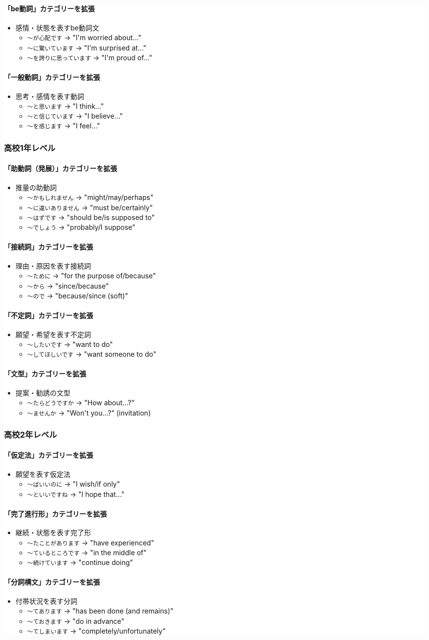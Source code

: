 #### 「be動詞」カテゴリーを拡張
- 感情・状態を表すbe動詞文
  - `～が心配です` → "I'm worried about..."
  - `～に驚いています` → "I'm surprised at..."
  - `～を誇りに思っています` → "I'm proud of..."

#### 「一般動詞」カテゴリーを拡張
- 思考・感情を表す動詞
  - `～と思います` → "I think..."
  - `～と信じています` → "I believe..."
  - `～を感じます` → "I feel..."

### 高校1年レベル

#### 「助動詞（発展）」カテゴリーを拡張
- 推量の助動詞
  - `～かもしれません` → "might/may/perhaps"
  - `～に違いありません` → "must be/certainly"
  - `～はずです` → "should be/is supposed to"
  - `～でしょう` → "probably/I suppose"

#### 「接続詞」カテゴリーを拡張
- 理由・原因を表す接続詞
  - `～ために` → "for the purpose of/because"
  - `～から` → "since/because"
  - `～ので` → "because/since (soft)"

#### 「不定詞」カテゴリーを拡張
- 願望・希望を表す不定詞
  - `～したいです` → "want to do"
  - `～してほしいです` → "want someone to do"

#### 「文型」カテゴリーを拡張
- 提案・勧誘の文型
  - `～たらどうですか` → "How about...?"
  - `～ませんか` → "Won't you...?" (invitation)

### 高校2年レベル

#### 「仮定法」カテゴリーを拡張
- 願望を表す仮定法
  - `～ばいいのに` → "I wish/if only"
  - `～といいですね` → "I hope that..."

#### 「完了進行形」カテゴリーを拡張
- 継続・状態を表す完了形
  - `～たことがあります` → "have experienced"
  - `～ているところです` → "in the middle of"
  - `～続けています` → "continue doing"

#### 「分詞構文」カテゴリーを拡張
- 付帯状況を表す分詞
  - `～てあります` → "has been done (and remains)"
  - `～ておきます` → "do in advance"
  - `～てしまいます` → "completely/unfortunately"

